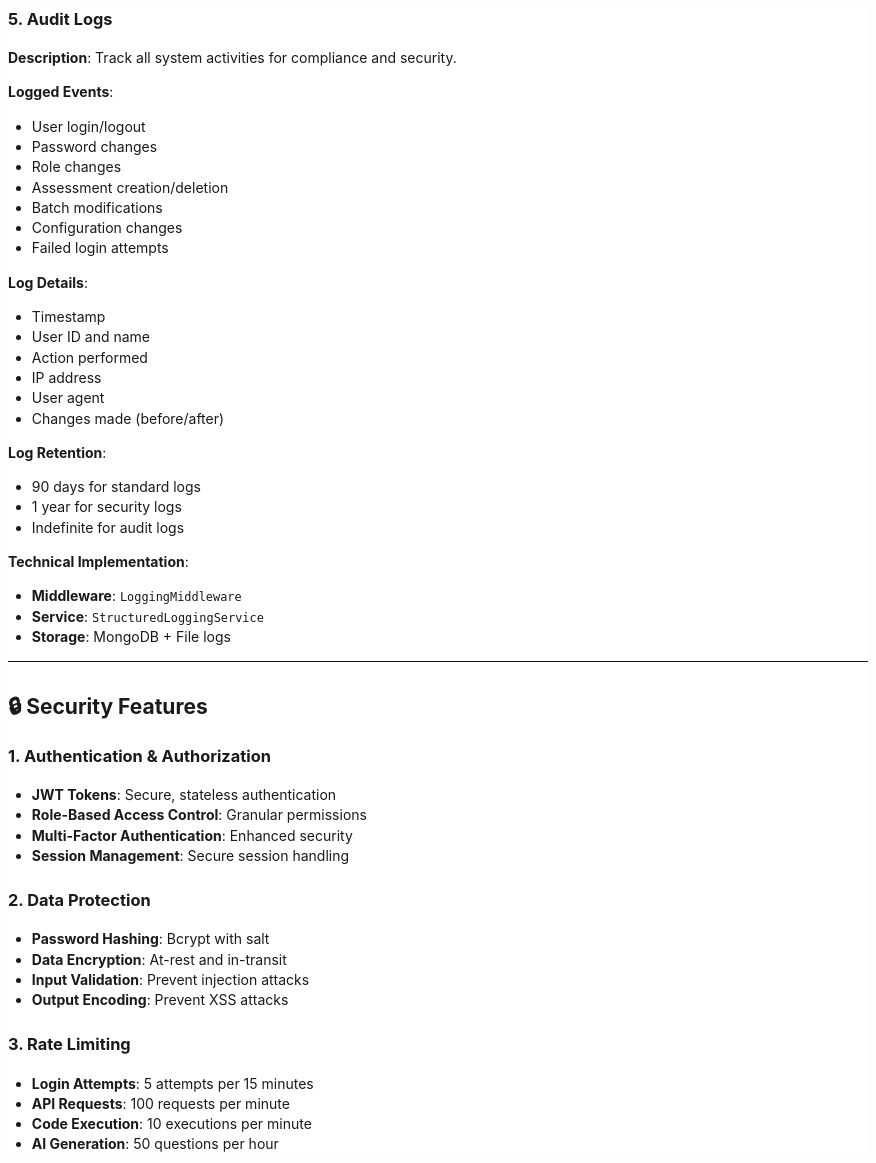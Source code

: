 ### 5. Audit Logs

**Description**: Track all system activities for compliance and security.

**Logged Events**:
- User login/logout
- Password changes
- Role changes
- Assessment creation/deletion
- Batch modifications
- Configuration changes
- Failed login attempts

**Log Details**:
- Timestamp
- User ID and name
- Action performed
- IP address
- User agent
- Changes made (before/after)

**Log Retention**:
- 90 days for standard logs
- 1 year for security logs
- Indefinite for audit logs

**Technical Implementation**:
- **Middleware**: `LoggingMiddleware`
- **Service**: `StructuredLoggingService`
- **Storage**: MongoDB + File logs

---

## 🔒 Security Features

### 1. Authentication & Authorization

- **JWT Tokens**: Secure, stateless authentication
- **Role-Based Access Control**: Granular permissions
- **Multi-Factor Authentication**: Enhanced security
- **Session Management**: Secure session handling

### 2. Data Protection

- **Password Hashing**: Bcrypt with salt
- **Data Encryption**: At-rest and in-transit
- **Input Validation**: Prevent injection attacks
- **Output Encoding**: Prevent XSS attacks

### 3. Rate Limiting

- **Login Attempts**: 5 attempts per 15 minutes
- **API Requests**: 100 requests per minute
- **Code Execution**: 10 executions per minute
- **AI Generation**: 50 questions per hour
